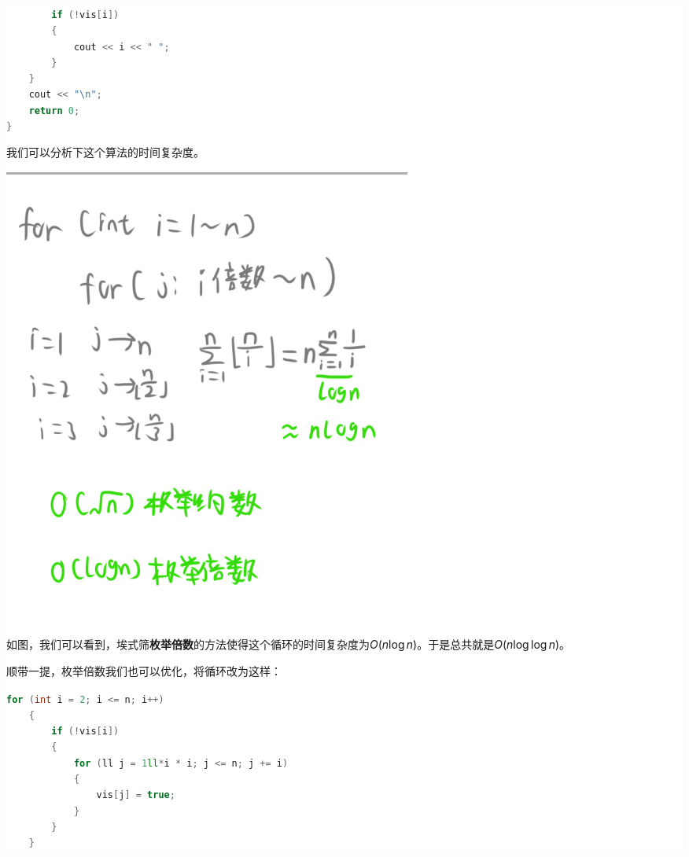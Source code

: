 ```cpp
        if (!vis[i])
        {
            cout << i << " ";
        }
    }
    cout << "\n";
    return 0;
}
```

我们可以分析下这个算法的时间复杂度。

![](shai3.png)

如图，我们可以看到，埃式筛**枚举倍数**的方法使得这个循环的时间复杂度为$O(n\log n)$。于是总共就是$O(n\log\log n)$。

顺带一提，枚举倍数我们也可以优化，将循环改为这样：

```cpp
for (int i = 2; i <= n; i++)
    {
        if (!vis[i])
        {
            for (ll j = 1ll*i * i; j <= n; j += i)
            {
                vis[j] = true;
            }
        }
    }
```
